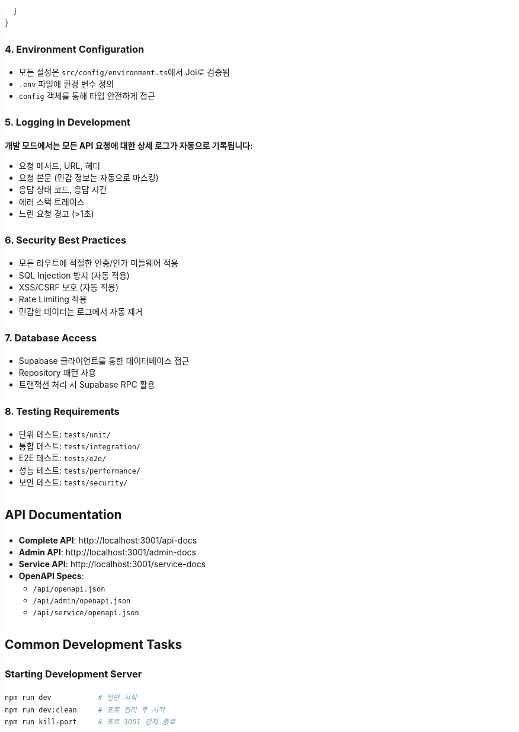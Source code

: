 ```typescript
  }
}
```

### 4. Environment Configuration
- 모든 설정은 `src/config/environment.ts`에서 Joi로 검증됨
- `.env` 파일에 환경 변수 정의
- `config` 객체를 통해 타입 안전하게 접근

### 5. Logging in Development
**개발 모드에서는 모든 API 요청에 대한 상세 로그가 자동으로 기록됩니다:**
- 요청 메서드, URL, 헤더
- 요청 본문 (민감 정보는 자동으로 마스킹)
- 응답 상태 코드, 응답 시간
- 에러 스택 트레이스
- 느린 요청 경고 (>1초)

### 6. Security Best Practices
- 모든 라우트에 적절한 인증/인가 미들웨어 적용
- SQL Injection 방지 (자동 적용)
- XSS/CSRF 보호 (자동 적용)
- Rate Limiting 적용
- 민감한 데이터는 로그에서 자동 제거

### 7. Database Access
- Supabase 클라이언트를 통한 데이터베이스 접근
- Repository 패턴 사용
- 트랜잭션 처리 시 Supabase RPC 활용

### 8. Testing Requirements
- 단위 테스트: `tests/unit/`
- 통합 테스트: `tests/integration/`
- E2E 테스트: `tests/e2e/`
- 성능 테스트: `tests/performance/`
- 보안 테스트: `tests/security/`

## API Documentation
- **Complete API**: http://localhost:3001/api-docs
- **Admin API**: http://localhost:3001/admin-docs
- **Service API**: http://localhost:3001/service-docs
- **OpenAPI Specs**:
  - `/api/openapi.json`
  - `/api/admin/openapi.json`
  - `/api/service/openapi.json`

## Common Development Tasks

### Starting Development Server
```bash
npm run dev           # 일반 시작
npm run dev:clean     # 포트 정리 후 시작
npm run kill-port     # 포트 3001 강제 종료
```
